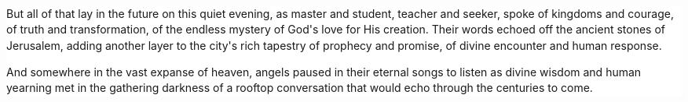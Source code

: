 But all of that lay in the future on this quiet evening, as master and student, teacher and seeker, spoke of kingdoms and courage, of truth and transformation, of the endless mystery of God's love for His creation. Their words echoed off the ancient stones of Jerusalem, adding another layer to the city's rich tapestry of prophecy and promise, of divine encounter and human response.

And somewhere in the vast expanse of heaven, angels paused in their eternal songs to listen as divine wisdom and human yearning met in the gathering darkness of a rooftop conversation that would echo through the centuries to come.
